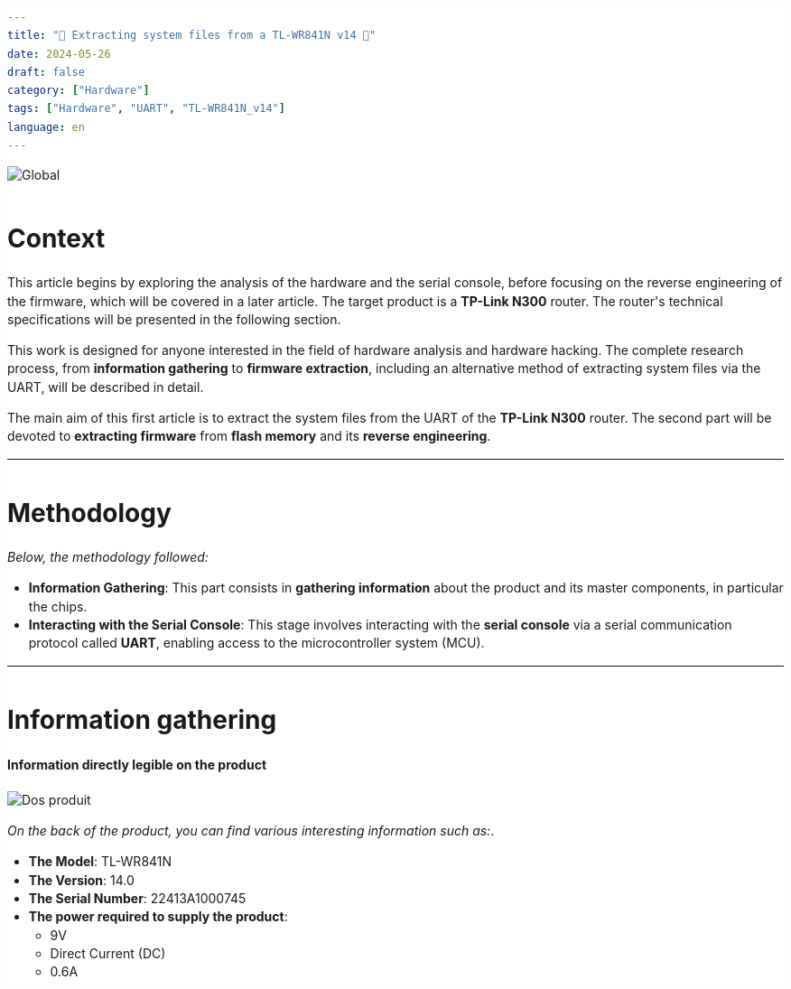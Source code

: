 ```yaml
---
title: "👾 Extracting system files from a TL-WR841N v14 👾"
date: 2024-05-26
draft: false
category: ["Hardware"]
tags: ["Hardware", "UART", "TL-WR841N_v14"]
language: en
---
```


![Global](/images_extraire_fichiers_systeme_TL-WR841N-v14/IMG_20240524_131601_edit_759675902427830.jpg)

# Context 

This article begins by exploring the analysis of the hardware and the serial console, before focusing on the reverse engineering of the firmware, which will be covered in a later article. The target product is a **TP-Link N300** router. The router's technical specifications will be presented in the following section.

This work is designed for anyone interested in the field of hardware analysis and hardware hacking. The complete research process, from **information gathering** to **firmware extraction**, including an alternative method of extracting system files via the UART, will be described in detail.

The main aim of this first article is to extract the system files from the UART of the **TP-Link N300** router. The second part will be devoted to **extracting firmware** from **flash memory** and its **reverse engineering**.

---
# Methodology

*Below, the methodology followed:*
- **Information Gathering**: This part consists in **gathering information** about the product and its master components, in particular the chips.
- **Interacting with the Serial Console**: This stage involves interacting with the **serial console** via a serial communication protocol called **UART**, enabling access to the microcontroller system (MCU).

---
# Information gathering

#### Information directly legible on the product

![Dos produit](/images_extraire_fichiers_systeme_TL-WR841N-v14/IMG_20240524_141554_edit_761125477372921.jpg)

*On the back of the product, you can find various interesting information such as:*.
- **The Model**: TL-WR841N
- **The Version**: 14.0
- **The Serial Number**: 22413A1000745
- **The power required to supply the product**: 
	- 9V 
	- Direct Current (DC) 
	- 0.6A
